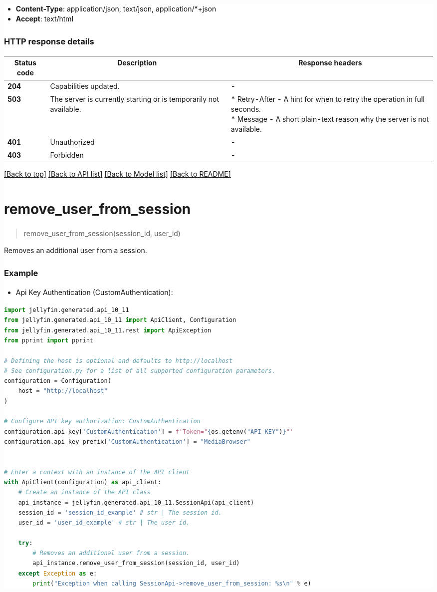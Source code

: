  - **Content-Type**: application/json, text/json, application/*+json
 - **Accept**: text/html

### HTTP response details

| Status code | Description | Response headers |
|-------------|-------------|------------------|
**204** | Capabilities updated. |  -  |
**503** | The server is currently starting or is temporarily not available. |  * Retry-After - A hint for when to retry the operation in full seconds. <br>  * Message - A short plain-text reason why the server is not available. <br>  |
**401** | Unauthorized |  -  |
**403** | Forbidden |  -  |

[[Back to top]](#) [[Back to API list]](../README.md#documentation-for-api-endpoints) [[Back to Model list]](../README.md#documentation-for-models) [[Back to README]](../README.md)

# **remove_user_from_session**
> remove_user_from_session(session_id, user_id)

Removes an additional user from a session.

### Example

* Api Key Authentication (CustomAuthentication):

```python
import jellyfin.generated.api_10_11
from jellyfin.generated.api_10_11 import ApiClient, Configuration
from jellyfin.generated.api_10_11.rest import ApiException
from pprint import pprint

# Defining the host is optional and defaults to http://localhost
# See configuration.py for a list of all supported configuration parameters.
configuration = Configuration(
    host = "http://localhost"
)

# Configure API key authorization: CustomAuthentication
configuration.api_key['CustomAuthentication'] = f'Token="{os.getenv("API_KEY")}"'
configuration.api_key_prefix['CustomAuthentication'] = "MediaBrowser"


# Enter a context with an instance of the API client
with ApiClient(configuration) as api_client:
    # Create an instance of the API class
    api_instance = jellyfin.generated.api_10_11.SessionApi(api_client)
    session_id = 'session_id_example' # str | The session id.
    user_id = 'user_id_example' # str | The user id.

    try:
        # Removes an additional user from a session.
        api_instance.remove_user_from_session(session_id, user_id)
    except Exception as e:
        print("Exception when calling SessionApi->remove_user_from_session: %s\n" % e)
```
